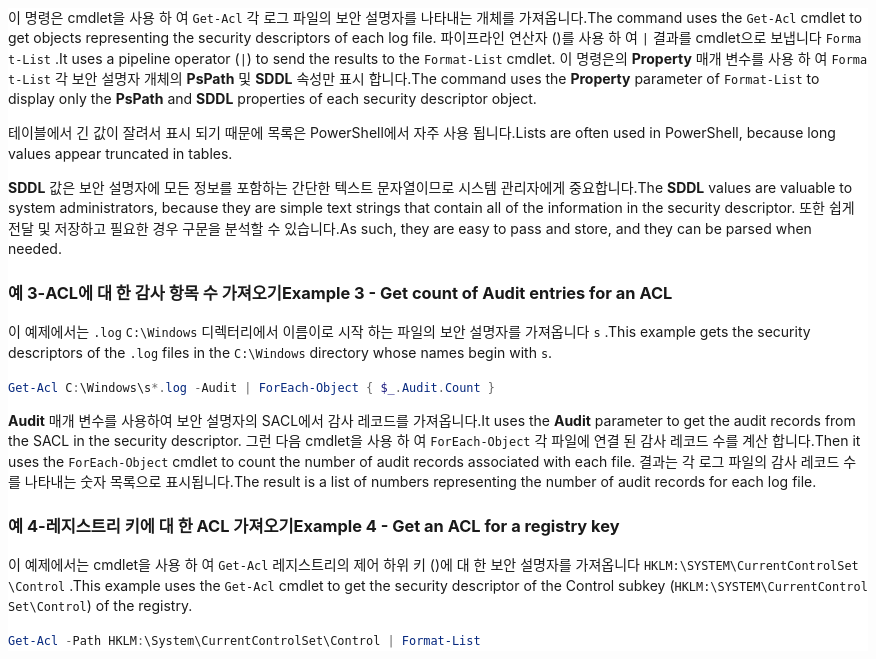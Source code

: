 <span data-ttu-id="ebf0d-120">이 명령은 cmdlet을 사용 하 여 `Get-Acl` 각 로그 파일의 보안 설명자를 나타내는 개체를 가져옵니다.</span><span class="sxs-lookup"><span data-stu-id="ebf0d-120">The command uses the `Get-Acl` cmdlet to get objects representing the security descriptors of each log file.</span></span> <span data-ttu-id="ebf0d-121">파이프라인 연산자 ()를 사용 하 여 `|` 결과를 cmdlet으로 보냅니다 `Format-List` .</span><span class="sxs-lookup"><span data-stu-id="ebf0d-121">It uses a pipeline operator (`|`) to send the results to the `Format-List` cmdlet.</span></span> <span data-ttu-id="ebf0d-122">이 명령은의 **Property** 매개 변수를 사용 하 여 `Format-List` 각 보안 설명자 개체의 **PsPath** 및 **SDDL** 속성만 표시 합니다.</span><span class="sxs-lookup"><span data-stu-id="ebf0d-122">The command uses the **Property** parameter of `Format-List` to display only the **PsPath** and **SDDL** properties of each security descriptor object.</span></span>

<span data-ttu-id="ebf0d-123">테이블에서 긴 값이 잘려서 표시 되기 때문에 목록은 PowerShell에서 자주 사용 됩니다.</span><span class="sxs-lookup"><span data-stu-id="ebf0d-123">Lists are often used in PowerShell, because long values appear truncated in tables.</span></span>

<span data-ttu-id="ebf0d-124">**SDDL** 값은 보안 설명자에 모든 정보를 포함하는 간단한 텍스트 문자열이므로 시스템 관리자에게 중요합니다.</span><span class="sxs-lookup"><span data-stu-id="ebf0d-124">The **SDDL** values are valuable to system administrators, because they are simple text strings that contain all of the information in the security descriptor.</span></span> <span data-ttu-id="ebf0d-125">또한 쉽게 전달 및 저장하고 필요한 경우 구문을 분석할 수 있습니다.</span><span class="sxs-lookup"><span data-stu-id="ebf0d-125">As such, they are easy to pass and store, and they can be parsed when needed.</span></span>

### <span data-ttu-id="ebf0d-126">예 3-ACL에 대 한 감사 항목 수 가져오기</span><span class="sxs-lookup"><span data-stu-id="ebf0d-126">Example 3 - Get count of Audit entries for an ACL</span></span>

<span data-ttu-id="ebf0d-127">이 예제에서는 `.log` `C:\Windows` 디렉터리에서 이름이로 시작 하는 파일의 보안 설명자를 가져옵니다 `s` .</span><span class="sxs-lookup"><span data-stu-id="ebf0d-127">This example gets the security descriptors of the `.log` files in the `C:\Windows` directory whose names begin with `s`.</span></span>

```powershell
Get-Acl C:\Windows\s*.log -Audit | ForEach-Object { $_.Audit.Count }
```

<span data-ttu-id="ebf0d-128">**Audit** 매개 변수를 사용하여 보안 설명자의 SACL에서 감사 레코드를 가져옵니다.</span><span class="sxs-lookup"><span data-stu-id="ebf0d-128">It uses the **Audit** parameter to get the audit records from the SACL in the security descriptor.</span></span>
<span data-ttu-id="ebf0d-129">그런 다음 cmdlet을 사용 하 여 `ForEach-Object` 각 파일에 연결 된 감사 레코드 수를 계산 합니다.</span><span class="sxs-lookup"><span data-stu-id="ebf0d-129">Then it uses the `ForEach-Object` cmdlet to count the number of audit records associated with each file.</span></span> <span data-ttu-id="ebf0d-130">결과는 각 로그 파일의 감사 레코드 수를 나타내는 숫자 목록으로 표시됩니다.</span><span class="sxs-lookup"><span data-stu-id="ebf0d-130">The result is a list of numbers representing the number of audit records for each log file.</span></span>

### <span data-ttu-id="ebf0d-131">예 4-레지스트리 키에 대 한 ACL 가져오기</span><span class="sxs-lookup"><span data-stu-id="ebf0d-131">Example 4 - Get an ACL for a registry key</span></span>

<span data-ttu-id="ebf0d-132">이 예제에서는 cmdlet을 사용 하 여 `Get-Acl` 레지스트리의 제어 하위 키 ()에 대 한 보안 설명자를 가져옵니다 `HKLM:\SYSTEM\CurrentControlSet\Control` .</span><span class="sxs-lookup"><span data-stu-id="ebf0d-132">This example uses the `Get-Acl` cmdlet to get the security descriptor of the Control subkey (`HKLM:\SYSTEM\CurrentControlSet\Control`) of the registry.</span></span>

```powershell
Get-Acl -Path HKLM:\System\CurrentControlSet\Control | Format-List
```

